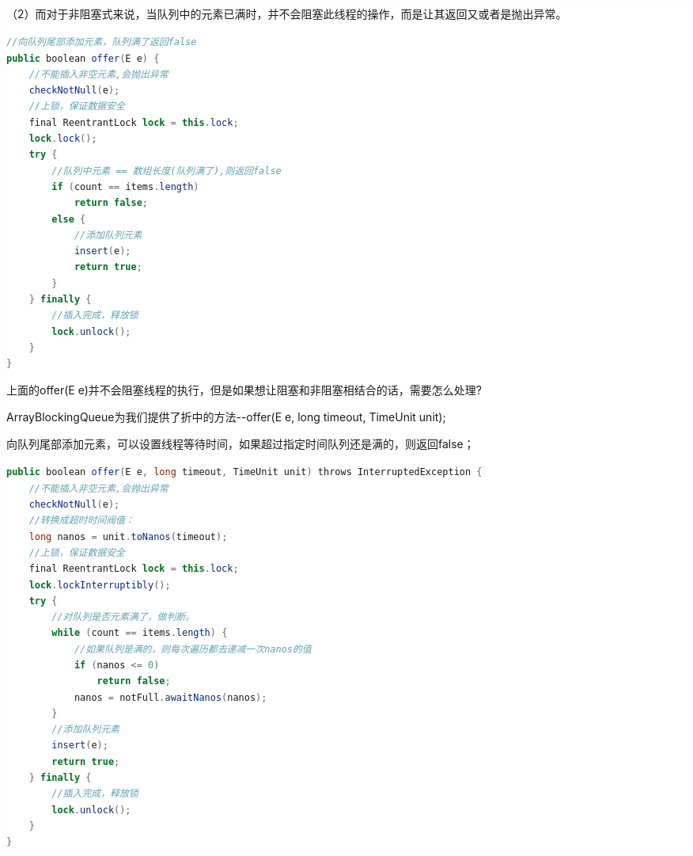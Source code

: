 （2）而对于非阻塞式来说，当队列中的元素已满时，并不会阻塞此线程的操作，而是让其返回又或者是抛出异常。

```csharp
//向队列尾部添加元素，队列满了返回false
public boolean offer(E e) {
    //不能插入非空元素,会抛出异常
    checkNotNull(e);
    //上锁，保证数据安全
    final ReentrantLock lock = this.lock;
    lock.lock();
    try {
        //队列中元素 == 数组长度(队列满了),则返回false
        if (count == items.length)
            return false;
        else {
            //添加队列元素
            insert(e);
            return true;
        }
    } finally {
        //插入完成，释放锁
        lock.unlock();
    }
}
```

上面的offer(E e)并不会阻塞线程的执行，但是如果想让阻塞和非阻塞相结合的话，需要怎么处理?

ArrayBlockingQueue为我们提供了折中的方法--offer(E e, long timeout, TimeUnit unit);

向队列尾部添加元素，可以设置线程等待时间，如果超过指定时间队列还是满的，则返回false；

```csharp
public boolean offer(E e, long timeout, TimeUnit unit) throws InterruptedException {
    //不能插入非空元素,会抛出异常
    checkNotNull(e);
    //转换成超时时间阀值：
    long nanos = unit.toNanos(timeout);
    //上锁，保证数据安全
    final ReentrantLock lock = this.lock;
    lock.lockInterruptibly();
    try {
        //对队列是否元素满了，做判断。
        while (count == items.length) {
            //如果队列是满的，则每次遍历都去递减一次nanos的值
            if (nanos <= 0)
                return false;
            nanos = notFull.awaitNanos(nanos);
        }
        //添加队列元素
        insert(e);
        return true;
    } finally {
        //插入完成，释放锁
        lock.unlock();
    }
}
```

